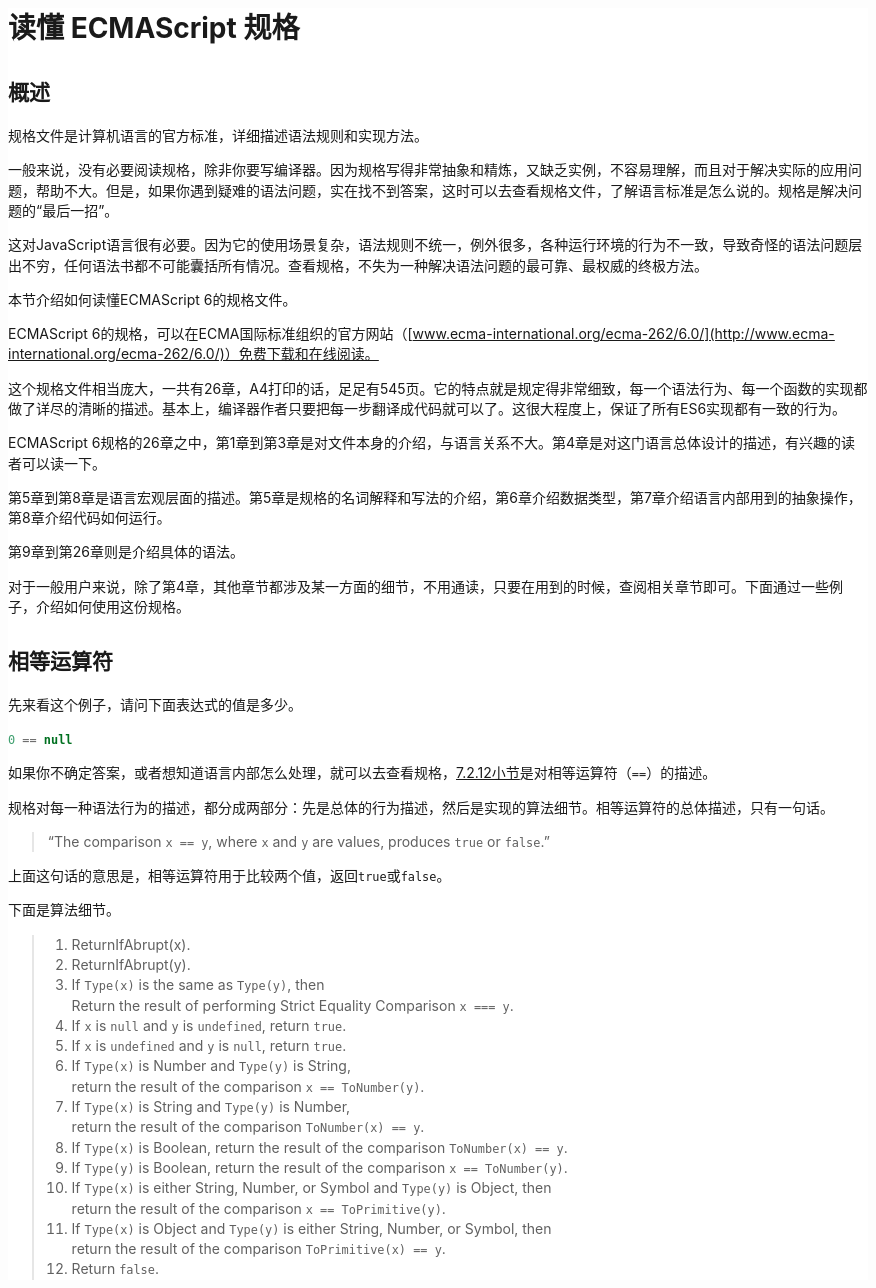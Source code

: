 # 读懂 ECMAScript 规格

## 概述

规格文件是计算机语言的官方标准，详细描述语法规则和实现方法。

一般来说，没有必要阅读规格，除非你要写编译器。因为规格写得非常抽象和精炼，又缺乏实例，不容易理解，而且对于解决实际的应用问题，帮助不大。但是，如果你遇到疑难的语法问题，实在找不到答案，这时可以去查看规格文件，了解语言标准是怎么说的。规格是解决问题的“最后一招”。

这对JavaScript语言很有必要。因为它的使用场景复杂，语法规则不统一，例外很多，各种运行环境的行为不一致，导致奇怪的语法问题层出不穷，任何语法书都不可能囊括所有情况。查看规格，不失为一种解决语法问题的最可靠、最权威的终极方法。

本节介绍如何读懂ECMAScript 6的规格文件。

ECMAScript 6的规格，可以在ECMA国际标准组织的官方网站（[www.ecma-international.org/ecma-262/6.0/](http://www.ecma-international.org/ecma-262/6.0/)）免费下载和在线阅读。

这个规格文件相当庞大，一共有26章，A4打印的话，足足有545页。它的特点就是规定得非常细致，每一个语法行为、每一个函数的实现都做了详尽的清晰的描述。基本上，编译器作者只要把每一步翻译成代码就可以了。这很大程度上，保证了所有ES6实现都有一致的行为。

ECMAScript 6规格的26章之中，第1章到第3章是对文件本身的介绍，与语言关系不大。第4章是对这门语言总体设计的描述，有兴趣的读者可以读一下。

第5章到第8章是语言宏观层面的描述。第5章是规格的名词解释和写法的介绍，第6章介绍数据类型，第7章介绍语言内部用到的抽象操作，第8章介绍代码如何运行。

第9章到第26章则是介绍具体的语法。

对于一般用户来说，除了第4章，其他章节都涉及某一方面的细节，不用通读，只要在用到的时候，查阅相关章节即可。下面通过一些例子，介绍如何使用这份规格。

## 相等运算符

先来看这个例子，请问下面表达式的值是多少。

```javascript
0 == null
```

如果你不确定答案，或者想知道语言内部怎么处理，就可以去查看规格，[7.2.12小节](http://www.ecma-international.org/ecma-262/6.0/#sec-7.2.12)是对相等运算符（`==`）的描述。

规格对每一种语法行为的描述，都分成两部分：先是总体的行为描述，然后是实现的算法细节。相等运算符的总体描述，只有一句话。

> “The comparison `x == y`, where `x` and `y` are values, produces `true` or `false`.”

上面这句话的意思是，相等运算符用于比较两个值，返回`true`或`false`。

下面是算法细节。

> 1. ReturnIfAbrupt(x).
> 1. ReturnIfAbrupt(y).
> 1. If `Type(x)` is the same as `Type(y)`, then  
>   Return the result of performing Strict Equality Comparison `x === y`.
> 1. If `x` is `null` and `y` is `undefined`, return `true`.
> 1. If `x` is `undefined` and `y` is `null`, return `true`.
> 1. If `Type(x)` is Number and `Type(y)` is String,  
>  return the result of the comparison `x == ToNumber(y)`.
> 1. If `Type(x)` is String and `Type(y)` is Number,  
>  return the result of the comparison `ToNumber(x) == y`.
> 1. If `Type(x)` is Boolean, return the result of the comparison `ToNumber(x) == y`.
> 1. If `Type(y)` is Boolean, return the result of the comparison `x == ToNumber(y)`.
> 1. If `Type(x)` is either String, Number, or Symbol and `Type(y)` is Object, then  
>  return the result of the comparison `x == ToPrimitive(y)`.
> 1. If `Type(x)` is Object and `Type(y)` is either String, Number, or Symbol, then  
>  return the result of the comparison `ToPrimitive(x) == y`.
> 1. Return `false`.
